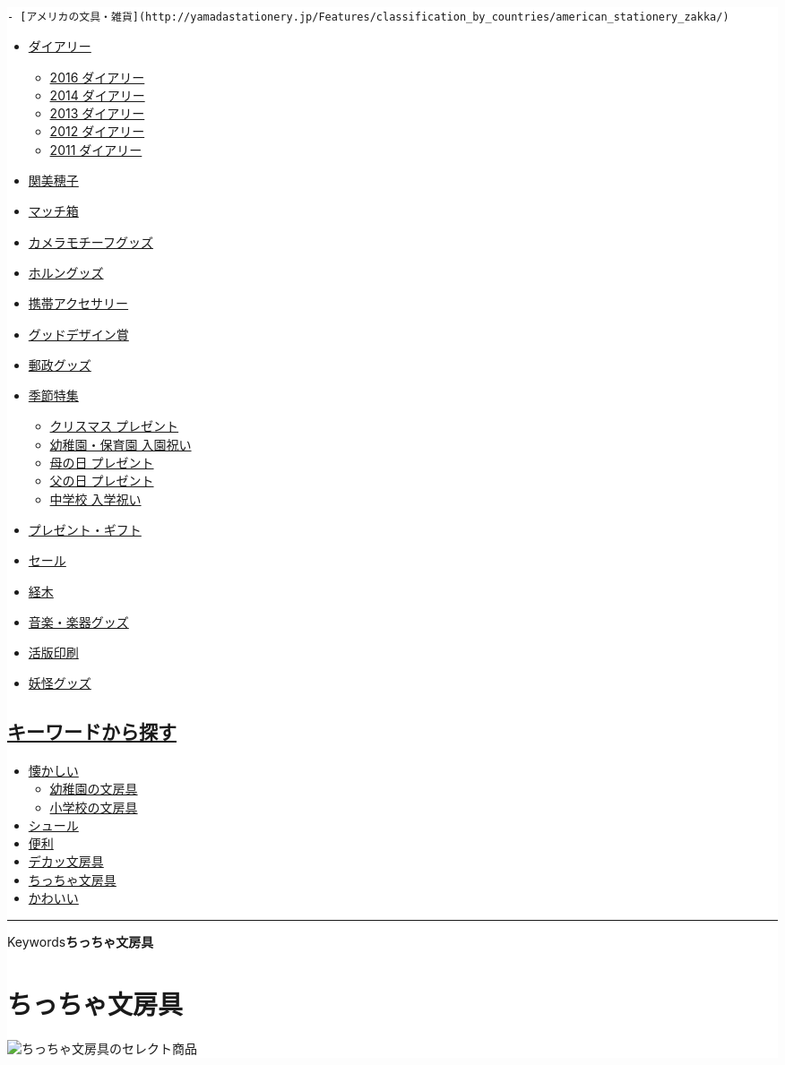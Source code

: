     - [アメリカの文具・雑貨](http://yamadastationery.jp/Features/classification_by_countries/american_stationery_zakka/)
- [ダイアリー](http://yamadastationery.jp/Features/diary/)
    - [2016 ダイアリー](http://yamadastationery.jp/Features/diary/2016/)
    - [2014 ダイアリー](http://yamadastationery.jp/Features/diary/2014/)
    - [2013 ダイアリー](http://yamadastationery.jp/Features/diary/2013/)
    - [2012 ダイアリー](http://yamadastationery.jp/Features/diary/2012/)
    - [2011 ダイアリー](http://yamadastationery.jp/Features/diary/2011/)
- [関美穂子](http://yamadastationery.jp/Features/sekimihoko/)
- [マッチ箱](http://yamadastationery.jp/Features/match/)
- [カメラモチーフグッズ](http://yamadastationery.jp/Features/camera/)
- [ホルングッズ](http://yamadastationery.jp/Features/horn/)
- [携帯アクセサリー](http://yamadastationery.jp/Features/cell_phone_accessories/)
- [グッドデザイン賞](http://yamadastationery.jp/Features/good_design_award/)
- [郵政グッズ](http://yamadastationery.jp/Features/post-goods/)
- [季節特集](http://yamadastationery.jp/Features/Seasons/)
    - [クリスマス プレゼント](http://yamadastationery.jp/Features/Seasons/christmas_present/)
    - [幼稚園・保育園 入園祝い](http://yamadastationery.jp/Features/Seasons/kindergarten_entrance_celebration/)
    - [母の日 プレゼント](http://yamadastationery.jp/Features/Seasons/mothers_day/)
    - [父の日 プレゼント](http://yamadastationery.jp/Features/Seasons/fathers_day/)
    - [中学校 入学祝い](http://yamadastationery.jp/Features/Seasons/junior_high_school_entrance_celebration/)
- [プレゼント・ギフト](http://yamadastationery.jp/Features/Present-Gift/)

- [セール](http://yamadastationery.jp/Features/sale/)
- [経木](http://yamadastationery.jp/Features/kyougi/)
- [音楽・楽器グッズ](http://yamadastationery.jp/Features/musicgoods/)
- [活版印刷](http://yamadastationery.jp/Features/kappan/)
- [妖怪グッズ](http://yamadastationery.jp/Features/yokai/)

## [キーワードから探す](http://yamadastationery.jp/Keywords/)

- [懐かしい](http://yamadastationery.jp/Keywords/%E6%87%90%E3%81%8B%E3%81%97%E3%81%84/)
    - [幼稚園の文房具](http://yamadastationery.jp/Keywords/%E6%87%90%E3%81%8B%E3%81%97%E3%81%84/%E5%B9%BC%E7%A8%9A%E5%9C%92/)
    - [小学校の文房具](http://yamadastationery.jp/Keywords/%E6%87%90%E3%81%8B%E3%81%97%E3%81%84/%E5%B0%8F%E5%AD%A6%E6%A0%A1/)
- [シュール](http://yamadastationery.jp/Keywords/%E3%82%B7%E3%83%A5%E3%83%BC%E3%83%AB/)
- [便利](http://yamadastationery.jp/Keywords/%E4%BE%BF%E5%88%A9/)
- [デカッ文房具](http://yamadastationery.jp/Keywords/%E3%83%87%E3%82%AB%E3%83%83%E6%96%87%E6%88%BF%E5%85%B7/)
- [ちっちゃ文房具](http://yamadastationery.jp/Keywords/%E3%81%A1%E3%81%A3%E3%81%A1%E3%82%83%E6%96%87%E6%88%BF%E5%85%B7/)
- [かわいい](http://yamadastationery.jp/Keywords/%E3%81%8B%E3%82%8F%E3%81%84%E3%81%84/)

* * *

Keywords**ちっちゃ文房具**

# ちっちゃ文房具

![ちっちゃ文房具のセレクト商品](../_resources/44081dd03c2e0aed4baf1719f54c79c5.jpg)

